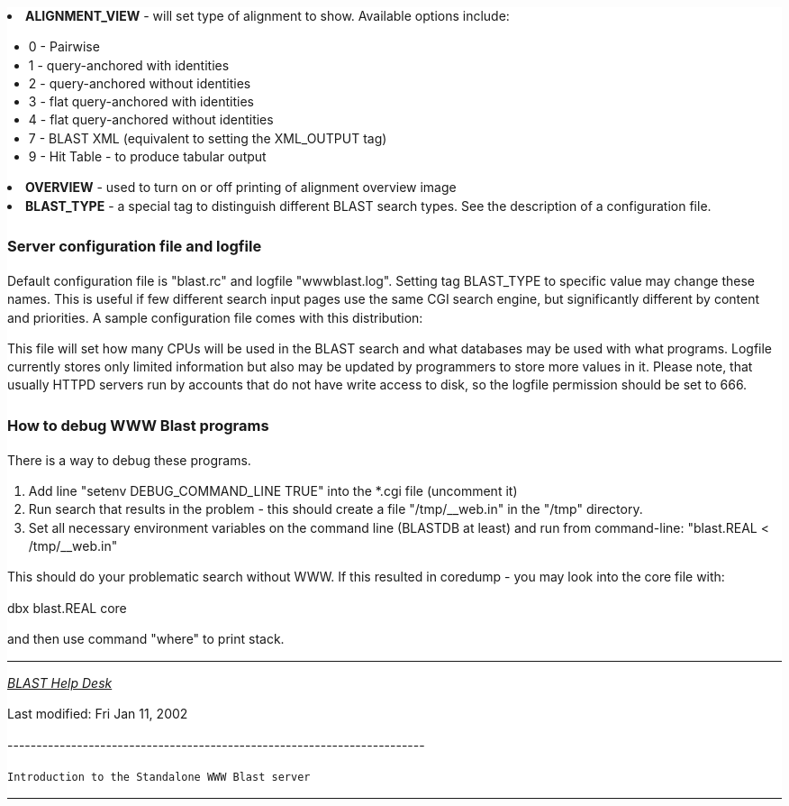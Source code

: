 <B><LI>ALIGNMENT_VIEW</B> - will set type of alignment to show. Available options include: </LI>

<UL>
<LI>0 - Pairwise </LI>
<LI>1 - query-anchored with identities </LI>
<LI>2 - query-anchored without identities </LI>
<LI>3 - flat query-anchored with identities </LI>
<LI>4 - flat query-anchored without identities </LI>
<LI>7 - BLAST XML (equivalent to setting the XML_OUTPUT tag)</LI>
<LI>9 - Hit Table - to produce tabular output
</UL>

<B><LI>OVERVIEW</B> - used to turn on or off printing of alignment overview image </LI>
<B><LI>BLAST_TYPE</B> - a special tag to distinguish different BLAST search types. See the description of a configuration file. </LI></UL>

<H3><A NAME="Configuration_file">Server configuration file and logfile</A></H3>
<P>Default configuration file is "blast.rc" and logfile "wwwblast.log". Setting tag BLAST_TYPE to specific value may change these names. This is useful if few different search input pages use the same CGI search engine, but significantly different by content and priorities. A sample configuration file comes with this distribution: </P>
This file will set how many CPUs will be used in the BLAST search and what databases may be used with what programs. Logfile currently stores only limited information but also may be updated by programmers to store more values in it. Please note, that usually HTTPD servers run by accounts that do not have write access to disk, so the logfile permission should be set to 666. </P>
<H3><A NAME="Debugging">How to debug WWW Blast programs</A></H3>

There is a way to debug these programs.

<OL>
<LI> Add line "setenv DEBUG_COMMAND_LINE TRUE" into the *.cgi file
   (uncomment it)
<LI> Run search that results in the problem - this should create a
   file "/tmp/__web.in" in the "/tmp" directory.
<LI> Set all necessary environment variables on the command line (BLASTDB at least)
   and run from command-line: "blast.REAL &lt; /tmp/__web.in"
</OL>
This should do your problematic search without WWW. If this resulted
in coredump - you may look into the core file with:
<P>
dbx blast.REAL core
<P>
and then use command "where" to print stack.

<P><HR></P>
<ADDRESS><A HREF="mailto:blast-help@ncbi.nlm.nih.gov">BLAST Help Desk</A></ADDRESS>
<P>
Last modified: Fri Jan 11, 2002 </P></BODY>
</HTML>
------------------------------------------------------------------------


    Introduction to the Standalone WWW Blast server

------------------------------------------------------------------------
